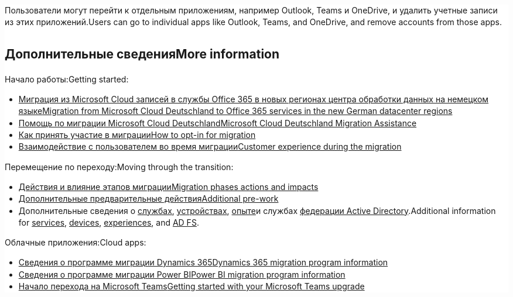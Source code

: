 <span data-ttu-id="c07d4-216">Пользователи могут перейти к отдельным приложениям, например Outlook, Teams и OneDrive, и удалить учетные записи из этих приложений.</span><span class="sxs-lookup"><span data-stu-id="c07d4-216">Users can go to individual apps like Outlook, Teams, and OneDrive, and remove accounts from those apps.</span></span>

## <a name="more-information"></a><span data-ttu-id="c07d4-217">Дополнительные сведения</span><span class="sxs-lookup"><span data-stu-id="c07d4-217">More information</span></span>

<span data-ttu-id="c07d4-218">Начало работы:</span><span class="sxs-lookup"><span data-stu-id="c07d4-218">Getting started:</span></span>

- [<span data-ttu-id="c07d4-219">Миграция из Microsoft Cloud записей в службы Office 365 в новых регионах центра обработки данных на немецком языке</span><span class="sxs-lookup"><span data-stu-id="c07d4-219">Migration from Microsoft Cloud Deutschland to Office 365 services in the new German datacenter regions</span></span>](ms-cloud-germany-transition.md)
- [<span data-ttu-id="c07d4-220">Помощь по миграции Microsoft Cloud Deutschland</span><span class="sxs-lookup"><span data-stu-id="c07d4-220">Microsoft Cloud Deutschland Migration Assistance</span></span>](https://aka.ms/germanymigrateassist)
- [<span data-ttu-id="c07d4-221">Как принять участие в миграции</span><span class="sxs-lookup"><span data-stu-id="c07d4-221">How to opt-in for migration</span></span>](ms-cloud-germany-migration-opt-in.md)
- [<span data-ttu-id="c07d4-222">Взаимодействие с пользователем во время миграции</span><span class="sxs-lookup"><span data-stu-id="c07d4-222">Customer experience during the migration</span></span>](ms-cloud-germany-transition-experience.md)

<span data-ttu-id="c07d4-223">Перемещение по переходу:</span><span class="sxs-lookup"><span data-stu-id="c07d4-223">Moving through the transition:</span></span>

- [<span data-ttu-id="c07d4-224">Действия и влияние этапов миграции</span><span class="sxs-lookup"><span data-stu-id="c07d4-224">Migration phases actions and impacts</span></span>](ms-cloud-germany-transition-phases.md)
- [<span data-ttu-id="c07d4-225">Дополнительные предварительные действия</span><span class="sxs-lookup"><span data-stu-id="c07d4-225">Additional pre-work</span></span>](ms-cloud-germany-transition-add-pre-work.md)
- <span data-ttu-id="c07d4-226">Дополнительные сведения о [службах](ms-cloud-germany-transition-add-general.md), [устройствах](ms-cloud-germany-transition-add-devices.md), [опыте](ms-cloud-germany-transition-add-experience.md)и службах [федерации Active Directory](ms-cloud-germany-transition-add-adfs.md).</span><span class="sxs-lookup"><span data-stu-id="c07d4-226">Additional information for [services](ms-cloud-germany-transition-add-general.md), [devices](ms-cloud-germany-transition-add-devices.md), [experiences](ms-cloud-germany-transition-add-experience.md), and [AD FS](ms-cloud-germany-transition-add-adfs.md).</span></span>

<span data-ttu-id="c07d4-227">Облачные приложения:</span><span class="sxs-lookup"><span data-stu-id="c07d4-227">Cloud apps:</span></span>

- [<span data-ttu-id="c07d4-228">Сведения о программе миграции Dynamics 365</span><span class="sxs-lookup"><span data-stu-id="c07d4-228">Dynamics 365 migration program information</span></span>](https://aka.ms/d365ceoptin)
- [<span data-ttu-id="c07d4-229">Сведения о программе миграции Power BI</span><span class="sxs-lookup"><span data-stu-id="c07d4-229">Power BI migration program information</span></span>](https://aka.ms/pbioptin)
- [<span data-ttu-id="c07d4-230">Начало перехода на Microsoft Teams</span><span class="sxs-lookup"><span data-stu-id="c07d4-230">Getting started with your Microsoft Teams upgrade</span></span>](https://aka.ms/SkypeToTeams-Home)

